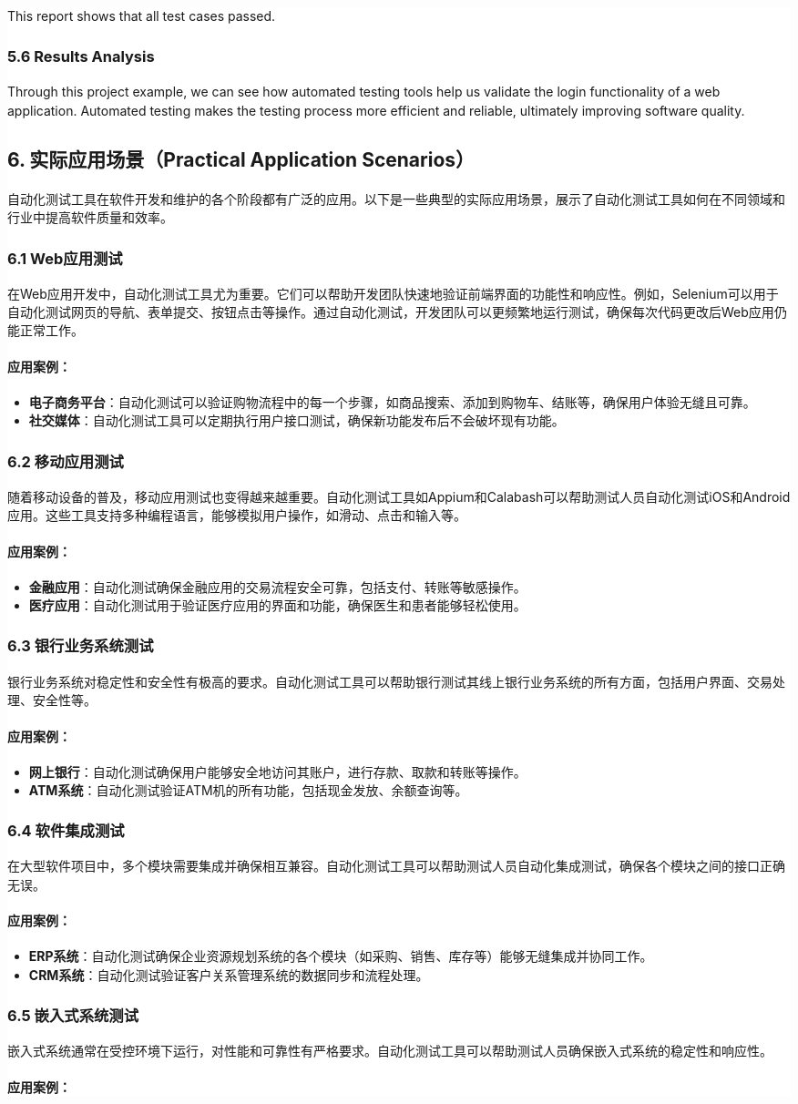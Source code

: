 This report shows that all test cases passed.

### 5.6 Results Analysis

Through this project example, we can see how automated testing tools help us validate the login functionality of a web application. Automated testing makes the testing process more efficient and reliable, ultimately improving software quality.

## 6. 实际应用场景（Practical Application Scenarios）

自动化测试工具在软件开发和维护的各个阶段都有广泛的应用。以下是一些典型的实际应用场景，展示了自动化测试工具如何在不同领域和行业中提高软件质量和效率。

### 6.1 Web应用测试

在Web应用开发中，自动化测试工具尤为重要。它们可以帮助开发团队快速地验证前端界面的功能性和响应性。例如，Selenium可以用于自动化测试网页的导航、表单提交、按钮点击等操作。通过自动化测试，开发团队可以更频繁地运行测试，确保每次代码更改后Web应用仍能正常工作。

#### 应用案例：

- **电子商务平台**：自动化测试可以验证购物流程中的每一个步骤，如商品搜索、添加到购物车、结账等，确保用户体验无缝且可靠。
- **社交媒体**：自动化测试工具可以定期执行用户接口测试，确保新功能发布后不会破坏现有功能。

### 6.2 移动应用测试

随着移动设备的普及，移动应用测试也变得越来越重要。自动化测试工具如Appium和Calabash可以帮助测试人员自动化测试iOS和Android应用。这些工具支持多种编程语言，能够模拟用户操作，如滑动、点击和输入等。

#### 应用案例：

- **金融应用**：自动化测试确保金融应用的交易流程安全可靠，包括支付、转账等敏感操作。
- **医疗应用**：自动化测试用于验证医疗应用的界面和功能，确保医生和患者能够轻松使用。

### 6.3 银行业务系统测试

银行业务系统对稳定性和安全性有极高的要求。自动化测试工具可以帮助银行测试其线上银行业务系统的所有方面，包括用户界面、交易处理、安全性等。

#### 应用案例：

- **网上银行**：自动化测试确保用户能够安全地访问其账户，进行存款、取款和转账等操作。
- **ATM系统**：自动化测试验证ATM机的所有功能，包括现金发放、余额查询等。

### 6.4 软件集成测试

在大型软件项目中，多个模块需要集成并确保相互兼容。自动化测试工具可以帮助测试人员自动化集成测试，确保各个模块之间的接口正确无误。

#### 应用案例：

- **ERP系统**：自动化测试确保企业资源规划系统的各个模块（如采购、销售、库存等）能够无缝集成并协同工作。
- **CRM系统**：自动化测试验证客户关系管理系统的数据同步和流程处理。

### 6.5 嵌入式系统测试

嵌入式系统通常在受控环境下运行，对性能和可靠性有严格要求。自动化测试工具可以帮助测试人员确保嵌入式系统的稳定性和响应性。

#### 应用案例：
